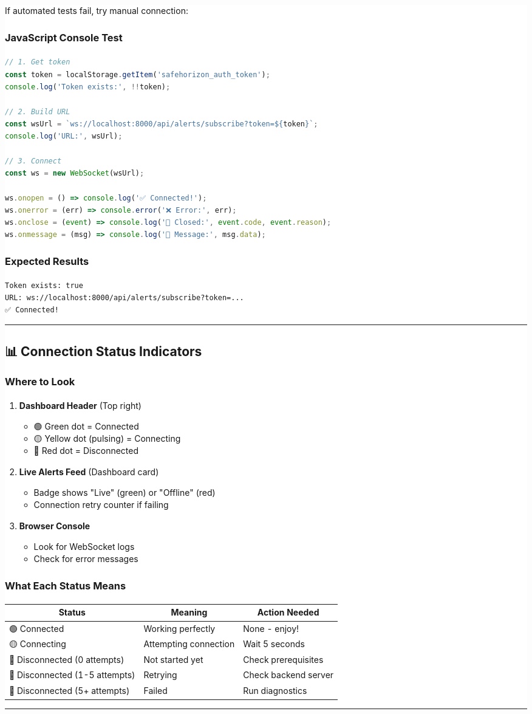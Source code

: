 If automated tests fail, try manual connection:

### **JavaScript Console Test**
```javascript
// 1. Get token
const token = localStorage.getItem('safehorizon_auth_token');
console.log('Token exists:', !!token);

// 2. Build URL
const wsUrl = `ws://localhost:8000/api/alerts/subscribe?token=${token}`;
console.log('URL:', wsUrl);

// 3. Connect
const ws = new WebSocket(wsUrl);

ws.onopen = () => console.log('✅ Connected!');
ws.onerror = (err) => console.error('❌ Error:', err);
ws.onclose = (event) => console.log('🔌 Closed:', event.code, event.reason);
ws.onmessage = (msg) => console.log('📨 Message:', msg.data);
```

### **Expected Results**
```
Token exists: true
URL: ws://localhost:8000/api/alerts/subscribe?token=...
✅ Connected!
```

---

## 📊 Connection Status Indicators

### **Where to Look**

1. **Dashboard Header** (Top right)
   - 🟢 Green dot = Connected
   - 🟡 Yellow dot (pulsing) = Connecting
   - 🔴 Red dot = Disconnected

2. **Live Alerts Feed** (Dashboard card)
   - Badge shows "Live" (green) or "Offline" (red)
   - Connection retry counter if failing

3. **Browser Console**
   - Look for WebSocket logs
   - Check for error messages

### **What Each Status Means**

| Status | Meaning | Action Needed |
|--------|---------|---------------|
| 🟢 Connected | Working perfectly | None - enjoy! |
| 🟡 Connecting | Attempting connection | Wait 5 seconds |
| 🔴 Disconnected (0 attempts) | Not started yet | Check prerequisites |
| 🔴 Disconnected (1-5 attempts) | Retrying | Check backend server |
| 🔴 Disconnected (5+ attempts) | Failed | Run diagnostics |

---
